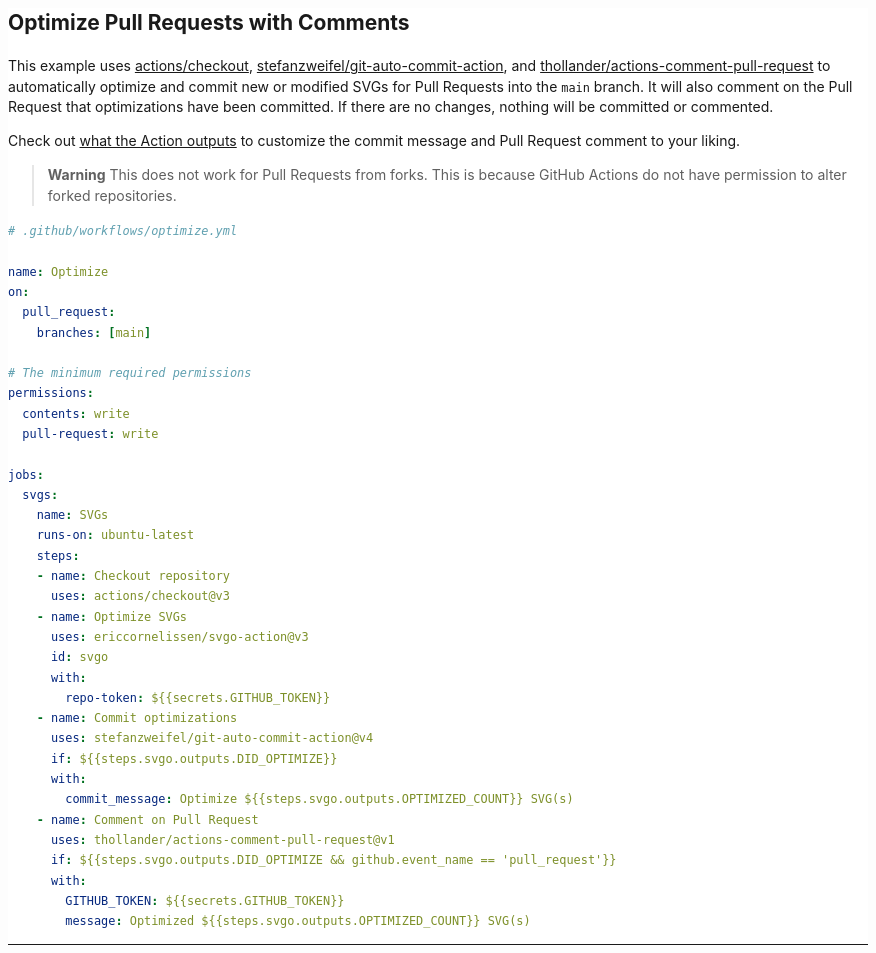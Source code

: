 
## Optimize Pull Requests with Comments

This example uses [actions/checkout], [stefanzweifel/git-auto-commit-action],
and [thollander/actions-comment-pull-request] to automatically optimize and
commit new or modified SVGs for Pull Requests into the `main` branch. It will
also comment on the Pull Request that optimizations have been committed. If
there are no changes, nothing will be committed or commented.

Check out [what the Action outputs] to customize the commit message and Pull
Request comment to your liking.

> **Warning** This does not work for Pull Requests from forks. This is because
> GitHub Actions do not have permission to alter forked repositories.

```yaml
# .github/workflows/optimize.yml

name: Optimize
on:
  pull_request:
    branches: [main]

# The minimum required permissions
permissions:
  contents: write
  pull-request: write

jobs:
  svgs:
    name: SVGs
    runs-on: ubuntu-latest
    steps:
    - name: Checkout repository
      uses: actions/checkout@v3
    - name: Optimize SVGs
      uses: ericcornelissen/svgo-action@v3
      id: svgo
      with:
        repo-token: ${{secrets.GITHUB_TOKEN}}
    - name: Commit optimizations
      uses: stefanzweifel/git-auto-commit-action@v4
      if: ${{steps.svgo.outputs.DID_OPTIMIZE}}
      with:
        commit_message: Optimize ${{steps.svgo.outputs.OPTIMIZED_COUNT}} SVG(s)
    - name: Comment on Pull Request
      uses: thollander/actions-comment-pull-request@v1
      if: ${{steps.svgo.outputs.DID_OPTIMIZE && github.event_name == 'pull_request'}}
      with:
        GITHUB_TOKEN: ${{secrets.GITHUB_TOKEN}}
        message: Optimized ${{steps.svgo.outputs.OPTIMIZED_COUNT}} SVG(s)
```

---

[actions/checkout]: https://github.com/marketplace/actions/checkout
[npm]: https://www.npmjs.com/
[open an issue]: https://github.com/ericcornelissen/svgo-action/issues/new?labels=docs&template=documentation.md
[peter-evans/create-pull-request]: https://github.com/marketplace/actions/create-pull-request
[stefanzweifel/git-auto-commit-action]: https://github.com/marketplace/actions/git-auto-commit
[thollander/actions-comment-pull-request]: https://github.com/marketplace/actions/comment-pull-request
[what the action outputs]: ./outputs.md